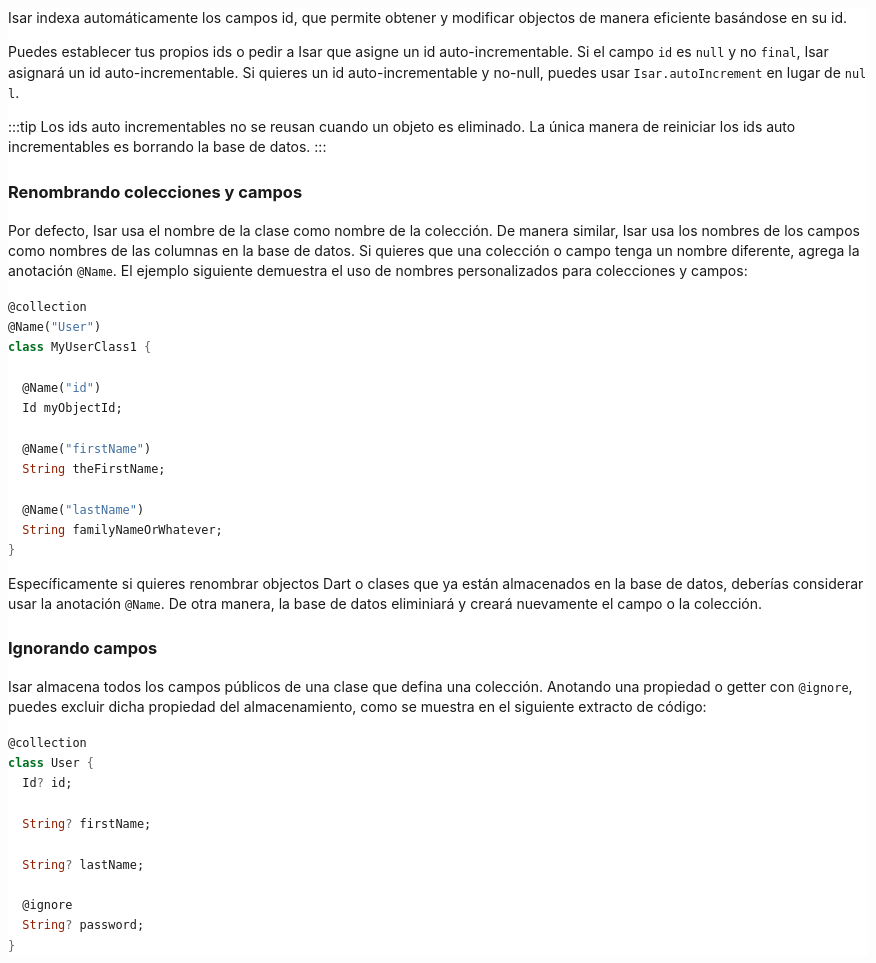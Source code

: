 Isar indexa automáticamente los campos id, que permite obtener y modificar objectos de manera eficiente basándose en su id.

Puedes establecer tus propios ids o pedir a Isar que asigne un id auto-incrementable. Si el campo `id` es `null` y no `final`, Isar asignará un id auto-incrementable. Si quieres un id auto-incrementable y no-null, puedes usar `Isar.autoIncrement` en lugar de `null`.

:::tip
Los ids auto incrementables no se reusan cuando un objeto es eliminado. La única manera de reiniciar los ids auto incrementables es borrando la base de datos.
:::

### Renombrando colecciones y campos

Por defecto, Isar usa el nombre de la clase como nombre de la colección. De manera similar, Isar usa los nombres de los campos como nombres de las columnas en la base de datos. Si quieres que una colección o campo tenga un nombre diferente, agrega la anotación `@Name`. El ejemplo siguiente demuestra el uso de nombres personalizados para colecciones y campos:

```dart
@collection
@Name("User")
class MyUserClass1 {

  @Name("id")
  Id myObjectId;

  @Name("firstName")
  String theFirstName;

  @Name("lastName")
  String familyNameOrWhatever;
}
```

Específicamente si quieres renombrar objectos Dart o clases que ya están almacenados en la base de datos, deberías considerar usar la anotación `@Name`. De otra manera, la base de datos eliminiará y creará nuevamente el campo o la colección.

### Ignorando campos

Isar almacena todos los campos públicos de una clase que defina una colección. Anotando una propiedad o getter con `@ignore`, puedes excluir dicha propiedad del almacenamiento, como se muestra en el siguiente extracto de código:

```dart
@collection
class User {
  Id? id;

  String? firstName;

  String? lastName;

  @ignore
  String? password;
}
```

